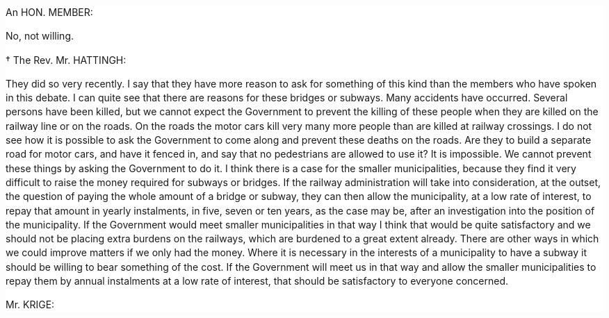 </speech>

<speech by="#hon_member">

<from>An <person refersTo="hansard_za">HON. MEMBER</person>:</from>

<p>No, not willing.</p>

</speech>

<speech by="#hattingh">

<from>&#x2020; The Rev. Mr. <person refersTo="hansard_za">HATTINGH</person>:</from>

<p>They did so very recently. I say that they have more reason to ask for something of this kind than the members who have spoken in this debate. I can quite see that there are reasons for these bridges or subways. Many accidents have occurred. Several persons have been killed, but we cannot expect the Government to prevent the killing of these people when they are killed on the railway line or on the roads. On the roads the motor cars kill very many more people than are killed at railway crossings. I do not see how it is possible to ask the Government to come along and prevent these deaths on the roads. Are they to build a separate road for motor cars, and have it fenced in, and say that no pedestrians are allowed to use it? It is impossible. <span class="col_2581-2582" refersTo="page_1363"/>We cannot prevent these things by asking the Government to do it. I think there is a case for the smaller municipalities, because they find it very difficult to raise the money required for subways or bridges. If the railway administration will take into consideration, at the outset, the question of paying the whole amount of a bridge or subway, they can then allow the municipality, at a low rate of interest, to repay that amount in yearly instalments, in five, seven or ten years, as the case may be, after an investigation into the position of the municipality. If the Government would meet smaller municipalities in that way I think that would be quite satisfactory and we should not be placing extra burdens on the railways, which are burdened to a great extent already. There are other ways in which we could improve matters if we only had the money. Where it is necessary in the interests of a municipality to have a subway it should be willing to bear something of the cost. If the Government will meet us in that way and allow the smaller municipalities to repay them by annual instalments at a low rate of interest, that should be satisfactory to everyone concerned.</p>

</speech>

<speech by="#krige">

<from>Mr. <person refersTo="hansard_za">KRIGE</person>:</from>

